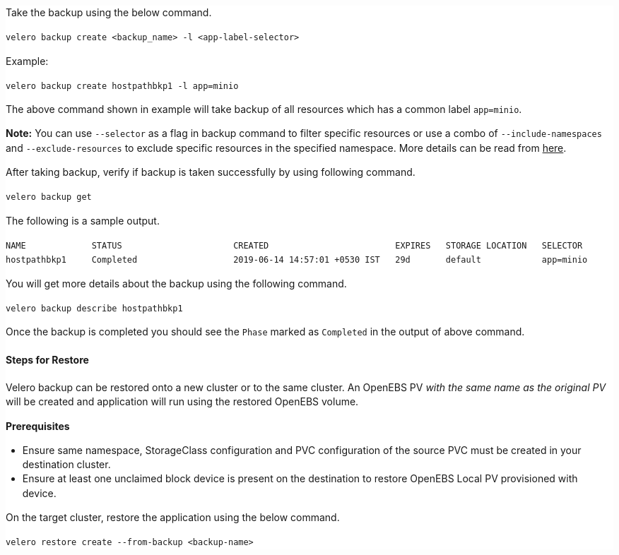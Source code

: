 Take the backup using the below command.

```
velero backup create <backup_name> -l <app-label-selector>
```

Example:


```
velero backup create hostpathbkp1 -l app=minio
```

The above command shown in example will take backup of all resources which has a common label `app=minio`.  

**Note:** You can use `--selector` as a flag in backup command  to filter specific resources or use a combo of `--include-namespaces` and `--exclude-resources` to exclude specific resources in the specified namespace. More details can be read from [here](https://heptio.github.io/velero/v0.11.0/api-types/backup.html).

After taking backup, verify if backup is taken successfully by using following command.

```
velero backup get
```

The following is a sample output.

```
NAME             STATUS                      CREATED                         EXPIRES   STORAGE LOCATION   SELECTOR
hostpathbkp1     Completed                   2019-06-14 14:57:01 +0530 IST   29d       default            app=minio
```

You will get more details about the backup using the following command.

```
velero backup describe hostpathbkp1
```

Once the backup is completed you should see the `Phase` marked as `Completed` in the output of above command.

<h4><a class="anchor" aria-hidden="true" id="steps-for-restore"></a>Steps for Restore</h3>

Velero backup can be restored onto a new cluster or to the same cluster. An OpenEBS PV *with the same name as the original PV* will be created and application will run using the restored OpenEBS volume.

**Prerequisites**

- Ensure same namespace, StorageClass configuration and PVC configuration of the source PVC must be created in your destination cluster. 
- Ensure at least one unclaimed block device is present on the destination to restore OpenEBS Local PV provisioned with device.

On the target cluster, restore the application using the below command.

```
velero restore create --from-backup <backup-name>
```
